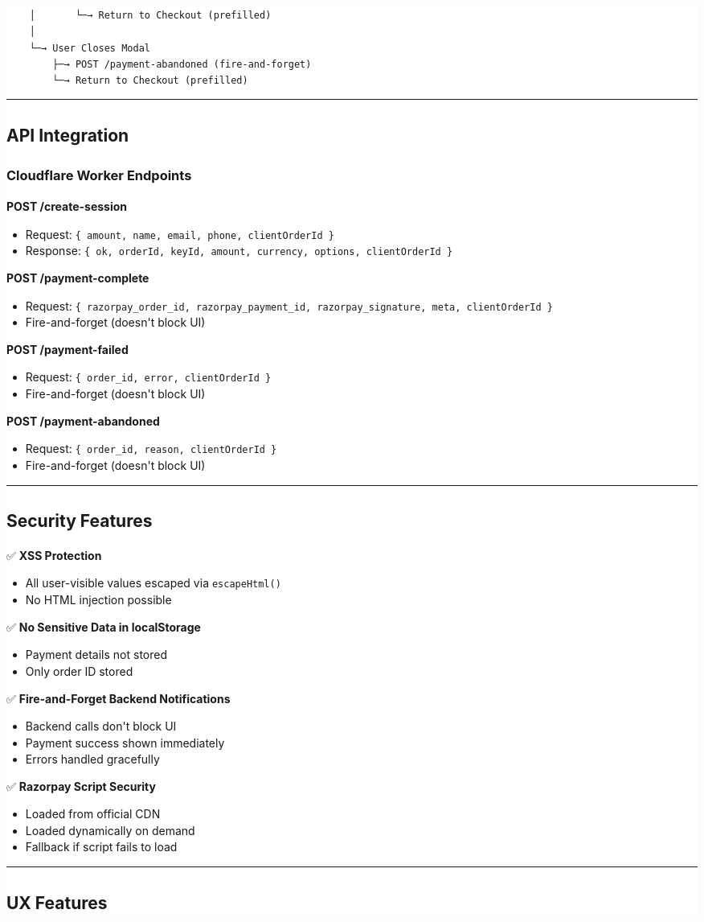 ```
    │       └─→ Return to Checkout (prefilled)
    │
    └─→ User Closes Modal
        ├─→ POST /payment-abandoned (fire-and-forget)
        └─→ Return to Checkout (prefilled)
```

---

## API Integration

### Cloudflare Worker Endpoints

**POST /create-session**
- Request: `{ amount, name, email, phone, clientOrderId }`
- Response: `{ ok, orderId, keyId, amount, currency, options, clientOrderId }`

**POST /payment-complete**
- Request: `{ razorpay_order_id, razorpay_payment_id, razorpay_signature, meta, clientOrderId }`
- Fire-and-forget (doesn't block UI)

**POST /payment-failed**
- Request: `{ order_id, error, clientOrderId }`
- Fire-and-forget (doesn't block UI)

**POST /payment-abandoned**
- Request: `{ order_id, reason, clientOrderId }`
- Fire-and-forget (doesn't block UI)

---

## Security Features

✅ **XSS Protection**
- All user-visible values escaped via `escapeHtml()`
- No HTML injection possible

✅ **No Sensitive Data in localStorage**
- Payment details not stored
- Only order ID stored

✅ **Fire-and-Forget Backend Notifications**
- Backend calls don't block UI
- Payment success shown immediately
- Errors handled gracefully

✅ **Razorpay Script Security**
- Loaded from official CDN
- Loaded dynamically on demand
- Fallback if script fails to load

---

## UX Features
